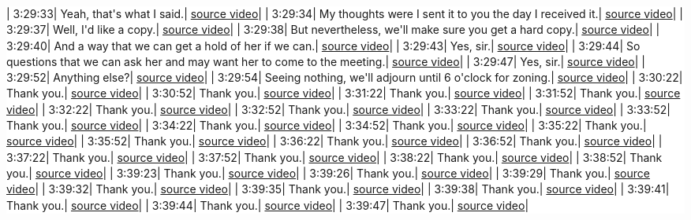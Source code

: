 | 3:29:33| Yeah, that's what I said.| [source video](https://archive.org/details/cocom100524part1?start=12573)|
| 3:29:34| My thoughts were I sent it to you the day I received it.| [source video](https://archive.org/details/cocom100524part1?start=12574)|
| 3:29:37| Well, I'd like a copy.| [source video](https://archive.org/details/cocom100524part1?start=12577)|
| 3:29:38| But nevertheless, we'll make sure you get a hard copy.| [source video](https://archive.org/details/cocom100524part1?start=12578)|
| 3:29:40| And a way that we can get a hold of her if we can.| [source video](https://archive.org/details/cocom100524part1?start=12580)|
| 3:29:43| Yes, sir.| [source video](https://archive.org/details/cocom100524part1?start=12583)|
| 3:29:44| So questions that we can ask her and may want her to come to the meeting.| [source video](https://archive.org/details/cocom100524part1?start=12584)|
| 3:29:47| Yes, sir.| [source video](https://archive.org/details/cocom100524part1?start=12587)|
| 3:29:52| Anything else?| [source video](https://archive.org/details/cocom100524part1?start=12592)|
| 3:29:54| Seeing nothing, we'll adjourn until 6 o'clock for zoning.| [source video](https://archive.org/details/cocom100524part1?start=12594)|
| 3:30:22| Thank you.| [source video](https://archive.org/details/cocom100524part1?start=12622)|
| 3:30:52| Thank you.| [source video](https://archive.org/details/cocom100524part1?start=12652)|
| 3:31:22| Thank you.| [source video](https://archive.org/details/cocom100524part1?start=12682)|
| 3:31:52| Thank you.| [source video](https://archive.org/details/cocom100524part1?start=12712)|
| 3:32:22| Thank you.| [source video](https://archive.org/details/cocom100524part1?start=12742)|
| 3:32:52| Thank you.| [source video](https://archive.org/details/cocom100524part1?start=12772)|
| 3:33:22| Thank you.| [source video](https://archive.org/details/cocom100524part1?start=12802)|
| 3:33:52| Thank you.| [source video](https://archive.org/details/cocom100524part1?start=12832)|
| 3:34:22| Thank you.| [source video](https://archive.org/details/cocom100524part1?start=12862)|
| 3:34:52| Thank you.| [source video](https://archive.org/details/cocom100524part1?start=12892)|
| 3:35:22| Thank you.| [source video](https://archive.org/details/cocom100524part1?start=12922)|
| 3:35:52| Thank you.| [source video](https://archive.org/details/cocom100524part1?start=12952)|
| 3:36:22| Thank you.| [source video](https://archive.org/details/cocom100524part1?start=12982)|
| 3:36:52| Thank you.| [source video](https://archive.org/details/cocom100524part1?start=13012)|
| 3:37:22| Thank you.| [source video](https://archive.org/details/cocom100524part1?start=13042)|
| 3:37:52| Thank you.| [source video](https://archive.org/details/cocom100524part1?start=13072)|
| 3:38:22| Thank you.| [source video](https://archive.org/details/cocom100524part1?start=13102)|
| 3:38:52| Thank you.| [source video](https://archive.org/details/cocom100524part1?start=13132)|
| 3:39:23| Thank you.| [source video](https://archive.org/details/cocom100524part1?start=13163)|
| 3:39:26| Thank you.| [source video](https://archive.org/details/cocom100524part1?start=13166)|
| 3:39:29| Thank you.| [source video](https://archive.org/details/cocom100524part1?start=13169)|
| 3:39:32| Thank you.| [source video](https://archive.org/details/cocom100524part1?start=13172)|
| 3:39:35| Thank you.| [source video](https://archive.org/details/cocom100524part1?start=13175)|
| 3:39:38| Thank you.| [source video](https://archive.org/details/cocom100524part1?start=13178)|
| 3:39:41| Thank you.| [source video](https://archive.org/details/cocom100524part1?start=13181)|
| 3:39:44| Thank you.| [source video](https://archive.org/details/cocom100524part1?start=13184)|
| 3:39:47| Thank you.| [source video](https://archive.org/details/cocom100524part1?start=13187)|